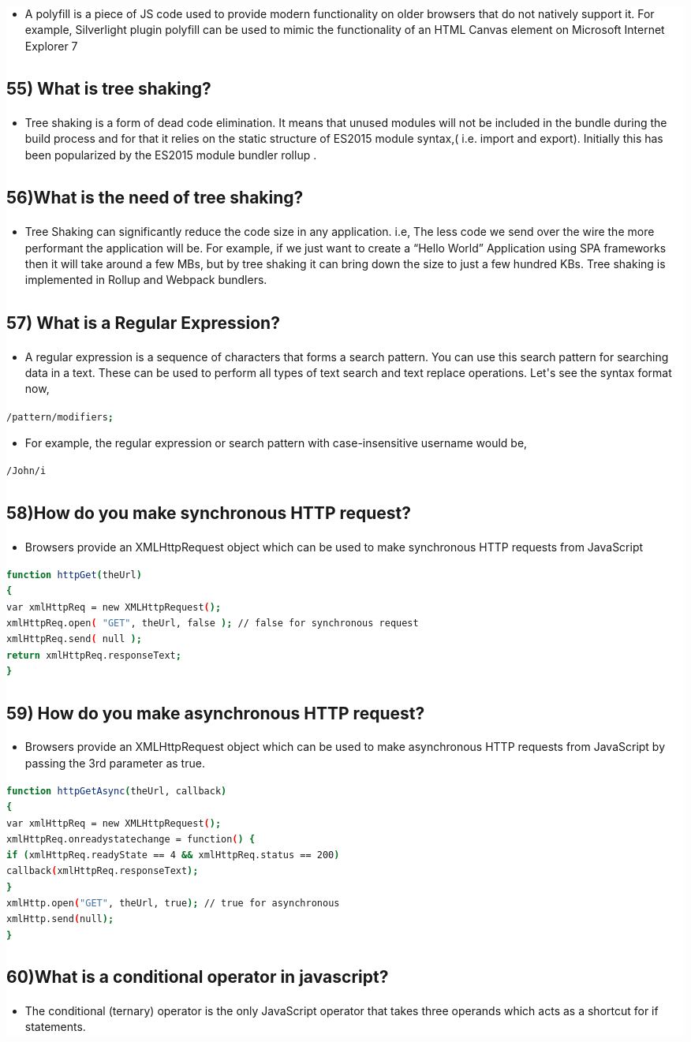 - A polyfill is a piece of JS code used to provide modern functionality on older browsers that do not natively support it. For example, Silverlight plugin polyfill can be used to mimic the functionality of an HTML Canvas element on Microsoft Internet Explorer 7


## 55) What is tree shaking?
- Tree shaking is a form of dead code elimination. It means that unused modules will not be included in the bundle during the build process and for that it relies on the static structure of ES2015 module syntax,( i.e. import and export). Initially this has been popularized by the ES2015 module bundler rollup .

## 56)What is the need of tree shaking?
- Tree Shaking can significantly reduce the code size in any application. i.e, The less code we send over the wire the more performant the application will be. For example, if we just want to create a “Hello World” Application using SPA frameworks then it will take around a few MBs, but by tree shaking it can bring down the size to just a few hundred KBs. Tree shaking is implemented in Rollup and Webpack bundlers.

## 57) What is a Regular Expression?
- A regular expression is a sequence of characters that forms a search pattern. You can use this search pattern for searching data in a text. These can be used to perform all types of text search and text replace operations. Let's see the syntax format now,
```bash
/pattern/modifiers;
```
- For example, the regular expression or search pattern with case-insensitive username would be,
```bash
/John/i
```
## 58)How do you make synchronous HTTP request?
- Browsers provide an XMLHttpRequest object which can be used to make synchronous HTTP requests from JavaScript
```bash
function httpGet(theUrl)
{
var xmlHttpReq = new XMLHttpRequest();
xmlHttpReq.open( "GET", theUrl, false ); // false for synchronous request
xmlHttpReq.send( null );
return xmlHttpReq.responseText;
}
```

## 59) How do you make asynchronous HTTP request?
- Browsers provide an XMLHttpRequest object which can be used to make asynchronous HTTP requests from JavaScript by passing the 3rd parameter as true.


```bash
function httpGetAsync(theUrl, callback)
{
var xmlHttpReq = new XMLHttpRequest();
xmlHttpReq.onreadystatechange = function() {
if (xmlHttpReq.readyState == 4 && xmlHttpReq.status == 200)
callback(xmlHttpReq.responseText);
}
xmlHttp.open("GET", theUrl, true); // true for asynchronous
xmlHttp.send(null);
}
```
## 60)What is a conditional operator in javascript?
- The conditional (ternary) operator is the only JavaScript operator that takes three operands which acts as a shortcut for if statements.